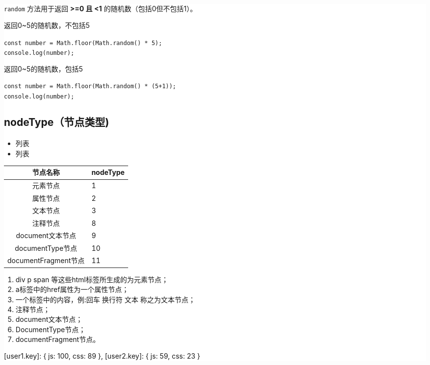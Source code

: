 `random` 方法用于返回 **>=0 且 <1** 的随机数（包括0但不包括1）。

返回0~5的随机数，不包括5

```text
const number = Math.floor(Math.random() * 5);
console.log(number);
```

返回0~5的随机数，包括5

```text
const number = Math.floor(Math.random() * (5+1));
console.log(number);
```



## nodeType（节点类型)

<ul id="container">
  <li>列表</li>
  <li>列表</li>
</ul>
<script> 
window.onload = function(){ 
  let obox = document.getElementById("container");
  let lis = obox.getElementsByTagName("li");
  console.log(lis[1].nodeType) // li为元素节点，对应nodeType为1
}
</script>

|       节点名称       | nodeType |
| :------------------: | -------- |
|       元素节点       | 1        |
|       属性节点       | 2        |
|       文本节点       | 3        |
|       注释节点       | 8        |
|   document文本节点   | 9        |
|   documentType节点   | 10       |
| documentFragment节点 | 11       |

1. div p span 等这些html标签所生成的为元素节点；
2. a标签中的href属性为一个属性节点；
3. 一个标签中的内容，例:回车 换行符 文本 称之为文本节点；
4. 注释节点；
5. document文本节点；
6. DocumentType节点；
7. documentFragment节点。



  [user1.key]: { js: 100, css: 89 },
  [user2.key]: { js: 59, css: 23 }